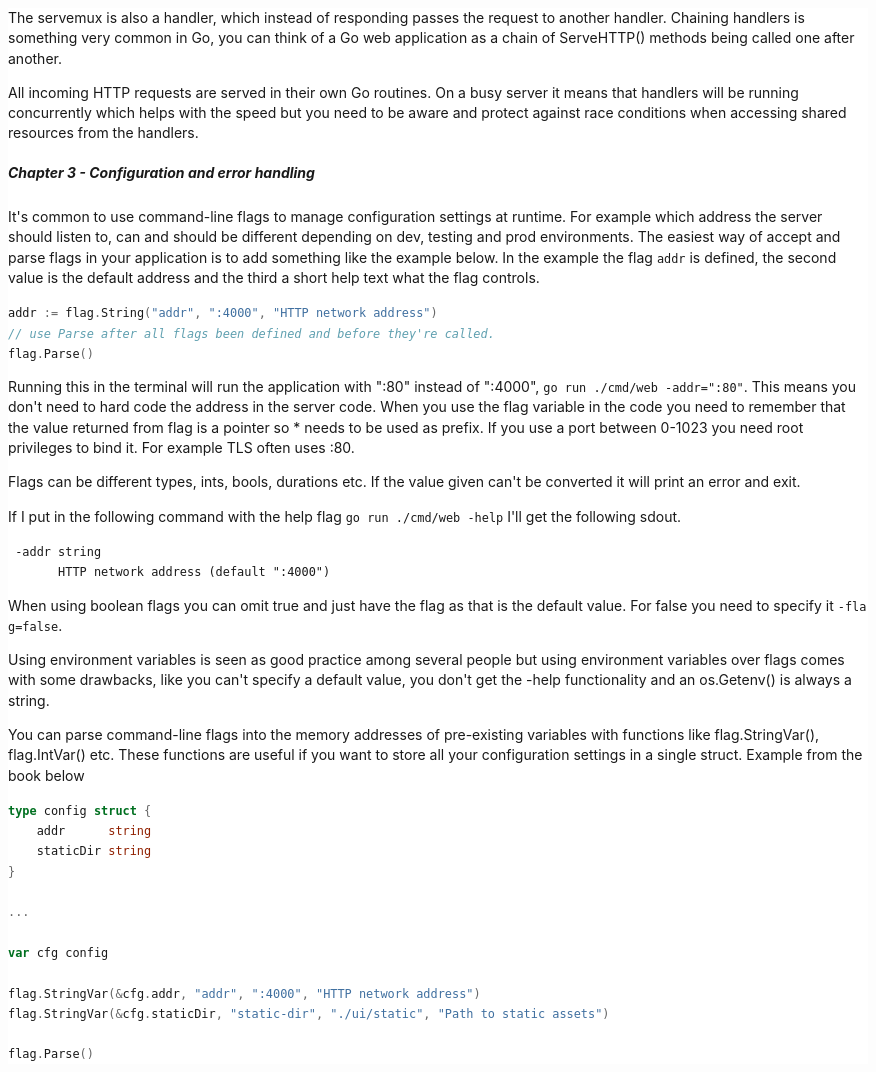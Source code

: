 The servemux is also a handler, which instead of responding passes the request to another handler. Chaining handlers is something very common in Go, you can think of a Go web application as a chain of ServeHTTP() methods being called one after another.

All incoming HTTP requests are served in their own Go routines. On a busy server it means that handlers will be running concurrently which helps with the speed but you need to be aware and protect against race conditions when accessing shared resources from the handlers.

##### Chapter 3 - Configuration and error handling

It's common to use command-line flags to manage configuration settings at runtime. For example which address the server should listen to, can and should be different depending on dev, testing and prod environments. The easiest way of accept and parse flags in your application is to add something like the example below. In the example the flag `addr` is defined, the second value is the default address and the third a short help text what the flag controls.

```go
addr := flag.String("addr", ":4000", "HTTP network address")
// use Parse after all flags been defined and before they're called.
flag.Parse()
```

Running this in the terminal will run the application with ":80" instead of ":4000", `go run ./cmd/web -addr=":80"`. This means you don't need to hard code the address in the server code. When you use the flag variable in the code you need to remember that the value returned from flag is a pointer so \* needs to be used as prefix. If you use a port between 0-1023 you need root privileges to bind it. For example TLS often uses :80.

Flags can be different types, ints, bools, durations etc. If the value given can't be converted it will print an error and exit.

If I put in the following command with the help flag `go run ./cmd/web -help` I'll get the following sdout.

```terminal
 -addr string  
       HTTP network address (default ":4000")
```

When using boolean flags you can omit true and just have the flag as that is the default value. For false you need to specify it `-flag=false`.

Using environment variables is seen as good practice among several people but using environment variables over flags comes with some drawbacks, like you can't specify a default value, you don't get the -help functionality and an os.Getenv() is always a string. 

You can parse command-line flags into the memory addresses of pre-existing variables with functions like flag.StringVar(), flag.IntVar() etc. These functions are useful if you want to store all your configuration settings in a single struct. Example from the book below

```go
type config struct {
    addr      string
    staticDir string
}

...

var cfg config

flag.StringVar(&cfg.addr, "addr", ":4000", "HTTP network address")
flag.StringVar(&cfg.staticDir, "static-dir", "./ui/static", "Path to static assets")

flag.Parse()
```
